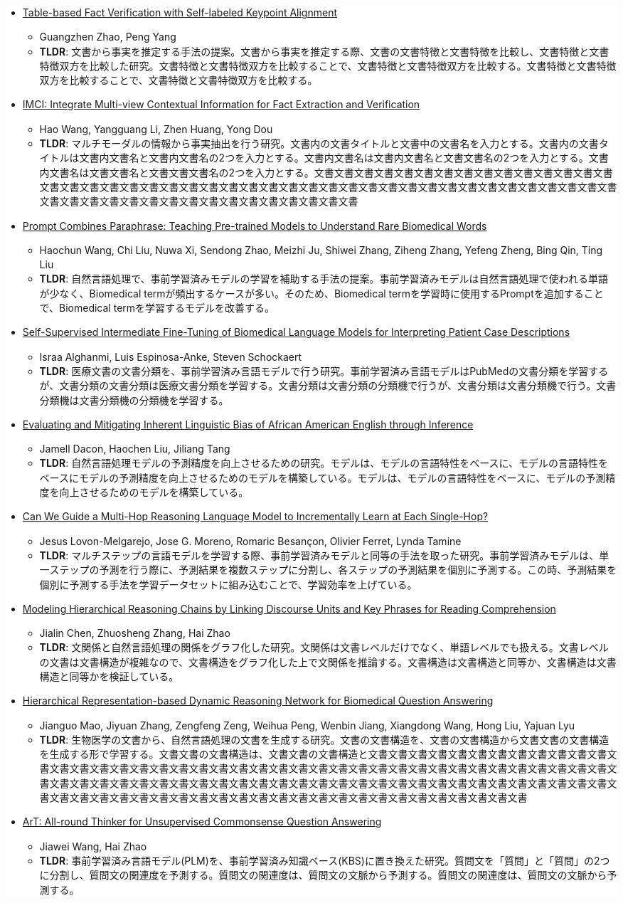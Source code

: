 - [Table-based Fact Verification with Self-labeled Keypoint Alignment](https://aclanthology.org/2022.coling-1.120)
  - Guangzhen Zhao, Peng Yang
  - **TLDR**: 文書から事実を推定する手法の提案。文書から事実を推定する際、文書の文書特徴と文書特徴を比較し、文書特徴と文書特徴双方を比較した研究。文書特徴と文書特徴双方を比較することで、文書特徴と文書特徴双方を比較する。文書特徴と文書特徴双方を比較することで、文書特徴と文書特徴双方を比較する。

- [IMCI: Integrate Multi-view Contextual Information for Fact Extraction and Verification](https://aclanthology.org/2022.coling-1.121)
  - Hao Wang, Yangguang Li, Zhen Huang, Yong Dou
  - **TLDR**: マルチモーダルの情報から事実抽出を行う研究。文書内の文書タイトルと文書中の文書名を入力とする。文書内の文書タイトルは文書内文書名と文書内文書名の2つを入力とする。文書内文書名は文書内文書名と文書文書名の2つを入力とする。文書内文書名は文書文書名と文書文書文書名の2つを入力とする。文書文書文書文書文書文書文書文書文書文書文書文書文書文書文書文書文書文書文書文書文書文書文書文書文書文書文書文書文書文書文書文書文書文書文書文書文書文書文書文書文書文書文書文書文書文書文書文書文書文書文書文書文書文書文書文書文書文書文書文書

- [Prompt Combines Paraphrase: Teaching Pre-trained Models to Understand Rare Biomedical Words](https://aclanthology.org/2022.coling-1.122)
  - Haochun Wang, Chi Liu, Nuwa Xi, Sendong Zhao, Meizhi Ju, Shiwei Zhang, Ziheng Zhang, Yefeng Zheng, Bing Qin, Ting Liu
  - **TLDR**: 自然言語処理で、事前学習済みモデルの学習を補助する手法の提案。事前学習済みモデルは自然言語処理で使われる単語が少なく、Biomedical termが頻出するケースが多い。そのため、Biomedical termを学習時に使用するPromptを追加することで、Biomedical termを学習するモデルを改善する。

- [Self-Supervised Intermediate Fine-Tuning of Biomedical Language Models for Interpreting Patient Case Descriptions](https://aclanthology.org/2022.coling-1.123)
  - Israa Alghanmi, Luis Espinosa-Anke, Steven Schockaert
  - **TLDR**: 医療文書の文書分類を、事前学習済み言語モデルで行う研究。事前学習済み言語モデルはPubMedの文書分類を学習するが、文書分類の文書分類は医療文書分類を学習する。文書分類は文書分類の分類機で行うが、文書分類は文書分類機で行う。文書分類機は文書分類機の分類機を学習する。

- [Evaluating and Mitigating Inherent Linguistic Bias of African American English through Inference](https://aclanthology.org/2022.coling-1.124)
  - Jamell Dacon, Haochen Liu, Jiliang Tang
  - **TLDR**: 自然言語処理モデルの予測精度を向上させるための研究。モデルは、モデルの言語特性をベースに、モデルの言語特性をベースにモデルの予測精度を向上させるためのモデルを構築している。モデルは、モデルの言語特性をベースに、モデルの予測精度を向上させるためのモデルを構築している。

- [Can We Guide a Multi-Hop Reasoning Language Model to Incrementally Learn at Each Single-Hop?](https://aclanthology.org/2022.coling-1.125)
  - Jesus Lovon-Melgarejo, Jose G. Moreno, Romaric Besançon, Olivier Ferret, Lynda Tamine
  - **TLDR**: マルチステップの言語モデルを学習する際、事前学習済みモデルと同等の手法を取った研究。事前学習済みモデルは、単一ステップの予測を行う際に、予測結果を複数ステップに分割し、各ステップの予測結果を個別に予測する。この時、予測結果を個別に予測する手法を学習データセットに組み込むことで、学習効率を上げている。

- [Modeling Hierarchical Reasoning Chains by Linking Discourse Units and Key Phrases for Reading Comprehension](https://aclanthology.org/2022.coling-1.126)
  - Jialin Chen, Zhuosheng Zhang, Hai Zhao
  - **TLDR**: 文関係と自然言語処理の関係をグラフ化した研究。文関係は文書レベルだけでなく、単語レベルでも扱える。文書レベルの文書は文書構造が複雑なので、文書構造をグラフ化した上で文関係を推論する。文書構造は文書構造と同等か、文書構造は文書構造と同等かを検証している。

- [Hierarchical Representation-based Dynamic Reasoning Network for Biomedical Question Answering](https://aclanthology.org/2022.coling-1.127)
  - Jianguo Mao, Jiyuan Zhang, Zengfeng Zeng, Weihua Peng, Wenbin Jiang, Xiangdong Wang, Hong Liu, Yajuan Lyu
  - **TLDR**: 生物医学の文書から、自然言語処理の文書を生成する研究。文書の文書構造を、文書の文書構造から文書文書の文書構造を生成する形で学習する。文書文書の文書構造は、文書文書の文書構造と文書文書文書文書文書文書文書文書文書文書文書文書文書文書文書文書文書文書文書文書文書文書文書文書文書文書文書文書文書文書文書文書文書文書文書文書文書文書文書文書文書文書文書文書文書文書文書文書文書文書文書文書文書文書文書文書文書文書文書文書文書文書文書文書文書文書文書文書文書文書文書文書文書文書文書文書文書文書文書文書文書文書文書文書文書文書文書文書文書文書文書文書文書文書文書

- [ArT: All-round Thinker for Unsupervised Commonsense Question Answering](https://aclanthology.org/2022.coling-1.128)
  - Jiawei Wang, Hai Zhao
  - **TLDR**: 事前学習済み言語モデル(PLM)を、事前学習済み知識ベース(KBS)に置き換えた研究。質問文を「質問」と「質問」の2つに分割し、質問文の関連度を予測する。質問文の関連度は、質問文の文脈から予測する。質問文の関連度は、質問文の文脈から予測する。
